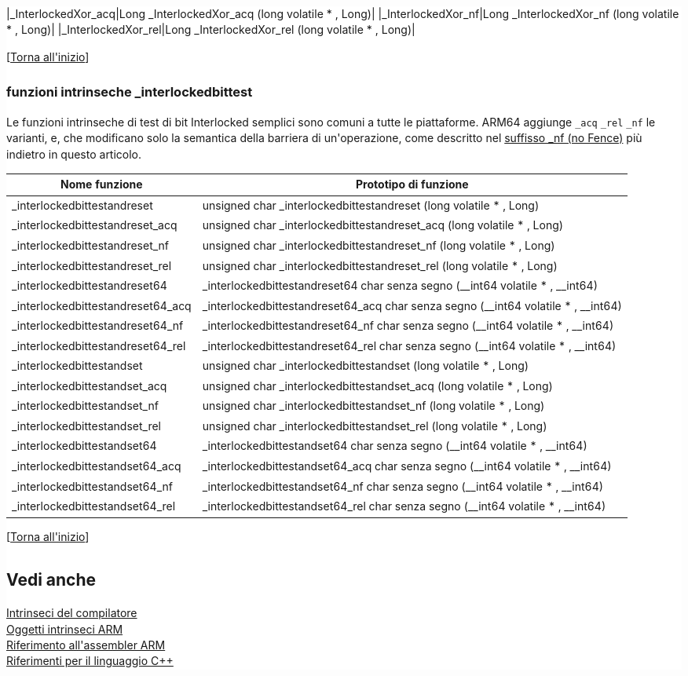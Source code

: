 |_InterlockedXor_acq|Long _InterlockedXor_acq (long volatile \* , Long)|
|_InterlockedXor_nf|Long _InterlockedXor_nf (long volatile \* , Long)|
|_InterlockedXor_rel|Long _InterlockedXor_rel (long volatile \* , Long)|

[[Torna all'inizio](#top)]

### <a name="_interlockedbittest-intrinsics"></a>funzioni intrinseche _interlockedbittest

Le funzioni intrinseche di test di bit Interlocked semplici sono comuni a tutte le piattaforme. ARM64 aggiunge `_acq` `_rel` `_nf` le varianti, e, che modificano solo la semantica della barriera di un'operazione, come descritto nel [suffisso _nf (no Fence)](#nf_suffix) più indietro in questo articolo.

|Nome funzione|Prototipo di funzione|
|-------------------|------------------------|
|_interlockedbittestandreset|unsigned char _interlockedbittestandreset (long volatile \* , Long)|
|_interlockedbittestandreset_acq|unsigned char _interlockedbittestandreset_acq (long volatile \* , Long)|
|_interlockedbittestandreset_nf|unsigned char _interlockedbittestandreset_nf (long volatile \* , Long)|
|_interlockedbittestandreset_rel|unsigned char _interlockedbittestandreset_rel (long volatile \* , Long)|
|_interlockedbittestandreset64|_interlockedbittestandreset64 char senza segno (__int64 volatile \* , __int64)|
|_interlockedbittestandreset64_acq|_interlockedbittestandreset64_acq char senza segno (__int64 volatile \* , __int64)|
|_interlockedbittestandreset64_nf|_interlockedbittestandreset64_nf char senza segno (__int64 volatile \* , __int64)|
|_interlockedbittestandreset64_rel|_interlockedbittestandreset64_rel char senza segno (__int64 volatile \* , __int64)|
|_interlockedbittestandset|unsigned char _interlockedbittestandset (long volatile \* , Long)|
|_interlockedbittestandset_acq|unsigned char _interlockedbittestandset_acq (long volatile \* , Long)|
|_interlockedbittestandset_nf|unsigned char _interlockedbittestandset_nf (long volatile \* , Long)|
|_interlockedbittestandset_rel|unsigned char _interlockedbittestandset_rel (long volatile \* , Long)|
|_interlockedbittestandset64|_interlockedbittestandset64 char senza segno (__int64 volatile \* , __int64)|
|_interlockedbittestandset64_acq|_interlockedbittestandset64_acq char senza segno (__int64 volatile \* , __int64)|
|_interlockedbittestandset64_nf|_interlockedbittestandset64_nf char senza segno (__int64 volatile \* , __int64)|
|_interlockedbittestandset64_rel|_interlockedbittestandset64_rel char senza segno (__int64 volatile \* , __int64)|

[[Torna all'inizio](#top)]

## <a name="see-also"></a>Vedi anche

[Intrinseci del compilatore](../intrinsics/compiler-intrinsics.md)\
[Oggetti intrinseci ARM](arm-intrinsics.md)\
[Riferimento all'assembler ARM](../assembler/arm/arm-assembler-reference.md)\
[Riferimenti per il linguaggio C++](../cpp/cpp-language-reference.md)
